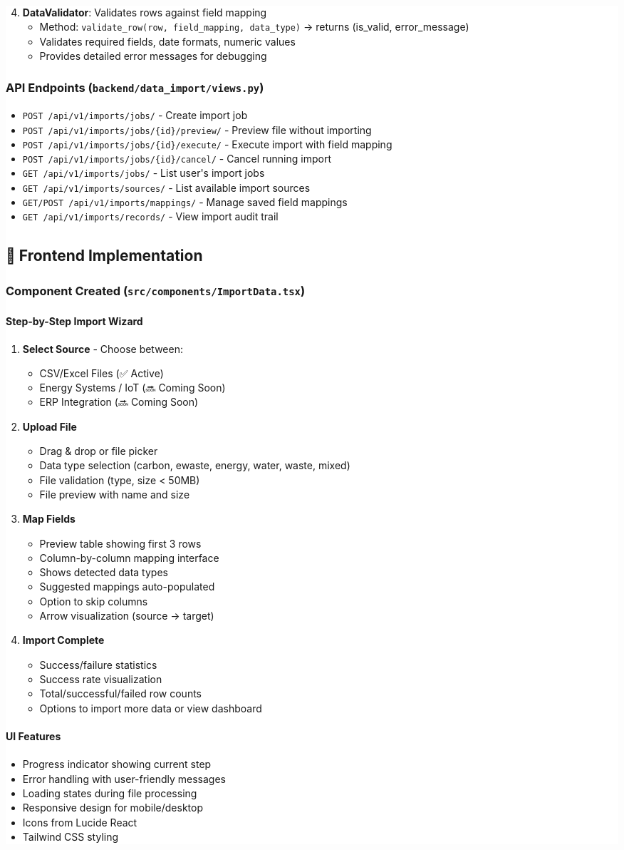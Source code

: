 4. **DataValidator**: Validates rows against field mapping
   - Method: `validate_row(row, field_mapping, data_type)` → returns (is_valid, error_message)
   - Validates required fields, date formats, numeric values
   - Provides detailed error messages for debugging

### API Endpoints (`backend/data_import/views.py`)
- `POST /api/v1/imports/jobs/` - Create import job
- `POST /api/v1/imports/jobs/{id}/preview/` - Preview file without importing
- `POST /api/v1/imports/jobs/{id}/execute/` - Execute import with field mapping
- `POST /api/v1/imports/jobs/{id}/cancel/` - Cancel running import
- `GET /api/v1/imports/jobs/` - List user's import jobs
- `GET /api/v1/imports/sources/` - List available import sources
- `GET/POST /api/v1/imports/mappings/` - Manage saved field mappings
- `GET /api/v1/imports/records/` - View import audit trail

## 🎨 Frontend Implementation

### Component Created (`src/components/ImportData.tsx`)

#### Step-by-Step Import Wizard
1. **Select Source** - Choose between:
   - CSV/Excel Files (✅ Active)
   - Energy Systems / IoT (🔜 Coming Soon)
   - ERP Integration (🔜 Coming Soon)

2. **Upload File**
   - Drag & drop or file picker
   - Data type selection (carbon, ewaste, energy, water, waste, mixed)
   - File validation (type, size < 50MB)
   - File preview with name and size

3. **Map Fields**
   - Preview table showing first 3 rows
   - Column-by-column mapping interface
   - Shows detected data types
   - Suggested mappings auto-populated
   - Option to skip columns
   - Arrow visualization (source → target)

4. **Import Complete**
   - Success/failure statistics
   - Success rate visualization
   - Total/successful/failed row counts
   - Options to import more data or view dashboard

#### UI Features
- Progress indicator showing current step
- Error handling with user-friendly messages
- Loading states during file processing
- Responsive design for mobile/desktop
- Icons from Lucide React
- Tailwind CSS styling
